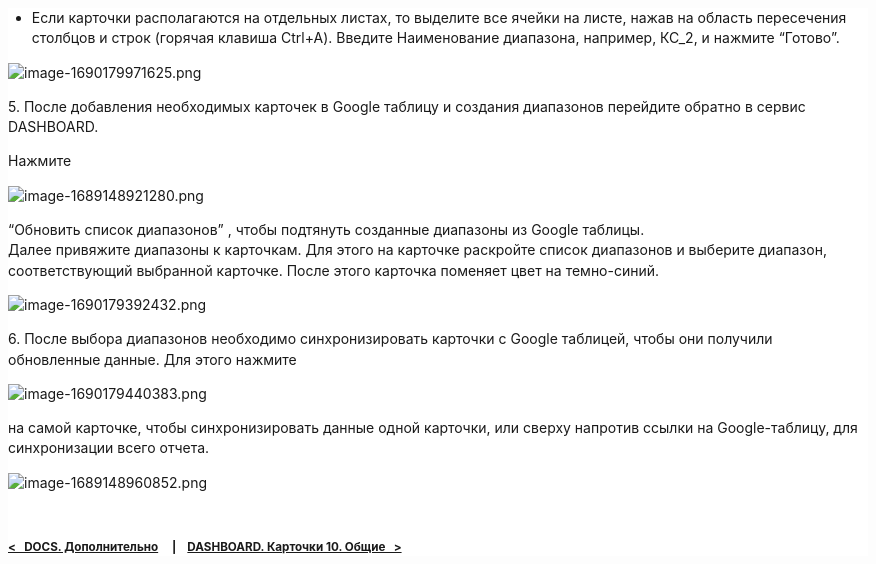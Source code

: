 -   Если карточки располагаются на отдельных листах, то выделите все ячейки на листе, нажав на область пересечения столбцов и строк (горячая клавиша Ctrl+A). Введите Наименование диапазона, например, КС\_2, и нажмите “Готово”.

![image-1690179971625.png](https://lh7-rt.googleusercontent.com/docsz/AD_4nXeSGJUcskDgJG8guUJN_OK6iJizBMnZWpeebmzlxk5rHt7My-2BYsAxH8lISy9NqEL-ym-GdYJ1w8x_bNXLXWlP-UvVux9Vx7rRrBI1N77g9JKnPodLmEkTmXiAxCujLvQulDTY5HOYR2THWXk-eg?key=fbjahmDVrqngiYxvm4q7FA)

5\. После добавления необходимых карточек в Google таблицу и создания диапазонов перейдите обратно в сервис DASHBOARD.

Нажмите

![image-1689148921280.png](https://lh7-rt.googleusercontent.com/docsz/AD_4nXcSusUfmTfDxI3aFUgR_dwireK_pE4ctql7fRr3e9xfAVrzWzUhblIy76Sa5shSjDJO3j16Lppy0MX4ZNHUirsLWYZoZGVVaPmdD5wuievlyoXrYO-JsU286Yt80bdNlgTvp64RAQCnegEtUHSWpA?key=fbjahmDVrqngiYxvm4q7FA)

“Обновить список диапазонов” , чтобы подтянуть созданные диапазоны из Google таблицы.  
Далее привяжите диапазоны к карточкам. Для этого на карточке раскройте список диапазонов и выберите диапазон, соответствующий выбранной карточке. После этого карточка поменяет цвет на темно-синий.

![image-1690179392432.png](https://lh7-rt.googleusercontent.com/docsz/AD_4nXcA6gD8w-OW94PaCocOzi0oHDFbnNsX6y3qxkfz8GlG8kT58ZQkRzMoTdhZgEe7OfoqOjLY6ugO-1iWSqCD3uS38q48Cw5i0JYIhy_LkMF84Pbmj6gf1i8tps_ZhWxZrjEnDfEBrwDviF6__ALnWA?key=fbjahmDVrqngiYxvm4q7FA)

6\. После выбора диапазонов необходимо синхронизировать карточки с Google таблицей, чтобы они получили обновленные данные. Для этого нажмите

![image-1690179440383.png](https://lh7-rt.googleusercontent.com/docsz/AD_4nXcnYfwihk5CIYDO_ORkn-QBMymb5wV0efbzYI3Nnh9jCoV5E9cFjMTzzfStWaJwvjc7GNwYhLzuUJLa0OeGItz2ROwQMEW5JW3Fdd5mndZUHP94I0TtP7w7CDG80LUMvMRvlwqpfTV0VOSDYYYiVw?key=fbjahmDVrqngiYxvm4q7FA)

на самой карточке, чтобы синхронизировать данные одной карточки, или сверху напротив ссылки на Google-таблицу, для синхронизации всего отчета.

![image-1689148960852.png](https://lh7-rt.googleusercontent.com/docsz/AD_4nXfG9n71VIjktr-L98p9lYa7MI8Fyrwzp1ra0kxcXxzKWSyWFy9HZ37XKtZX6iZi1LD4EBkT_P7gslc2S886sLChtnvleuPsXrnC4MBNmDS6sZJW73CbEMqdH4ugh5oTRoDhUEn43Wq6jQHRqvhWLg?key=fbjahmDVrqngiYxvm4q7FA)
  
#
<sub>**[<   DOCS. Дополнительно](/ru/docs/more)     **|**     [DASHBOARD. Карточки 10. Общие    >](/ru/dash/cards-10)**</sub>